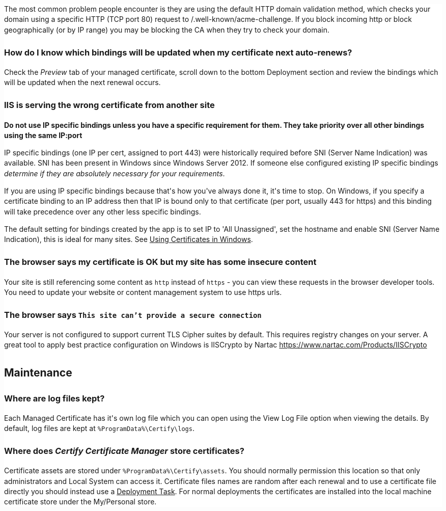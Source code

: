 The most common problem people encounter is they are using the default HTTP domain validation method, which checks your domain using a specific HTTP (TCP port 80) request to /.well-known/acme-challenge. If you block incoming http or block geographically (or by IP range) you may be blocking the CA when they try to check your domain.

### How do I know which bindings will be updated when my certificate next auto-renews?
Check the *Preview* tab of your managed certificate, scroll down to the bottom Deployment section and review the bindings which will be updated when the next renewal occurs.

### IIS is serving the wrong certificate from another site

**Do not use IP specific bindings unless you have a specific requirement for them. They take priority over all other bindings using the same IP:port** 

IP specific bindings (one IP per cert, assigned to port 443) were historically required before SNI (Server Name Indication) was available. SNI has been present in Windows since Windows Server 2012. If someone else configured existing IP specific bindings *determine if they are absolutely necessary for your requirements*. 

If you are using IP specific bindings because that's how you've always done it, it's time to stop. On Windows, if you specify a certificate binding to an IP address then that IP is bound only to that certificate (per port, usually 443 for https) and this binding will take precedence over any other less specific bindings. 

The default setting for bindings created by the app is to set IP to 'All Unassigned', set the hostname and enable SNI (Server Name Indication), this is ideal for many sites. See [Using Certificates in Windows](guides/ssl-windows.md).

### The browser says my certificate is OK but my site has some insecure content
Your site is still referencing some content as `http` instead of `https` - you can view these requests in the browser developer tools. You need to update your website or content management system to use https urls.

### The browser says `This site can’t provide a secure connection`
Your server is not configured to support current TLS Cipher suites by default. This requires registry changes on your server. A great tool to apply best practice configuration on Windows is IISCrypto by Nartac https://www.nartac.com/Products/IISCrypto

## Maintenance

### Where are log files kept?
Each Managed Certificate has it's own log file which you can open using the View Log File option when viewing the details. By default, log files are kept at `%ProgramData%\Certify\logs`.

### Where does *Certify Certificate Manager* store certificates?
Certificate assets are stored under `%ProgramData%\Certify\assets`. You should normally permission this location so that only administrators and Local System can access it. Certificate files names are random after each renewal and to use a certificate file directly you should instead use a [Deployment Task](deployment/tasks_intro.md). For normal deployments the certificates are installed into the local machine certificate store under the My/Personal store.
